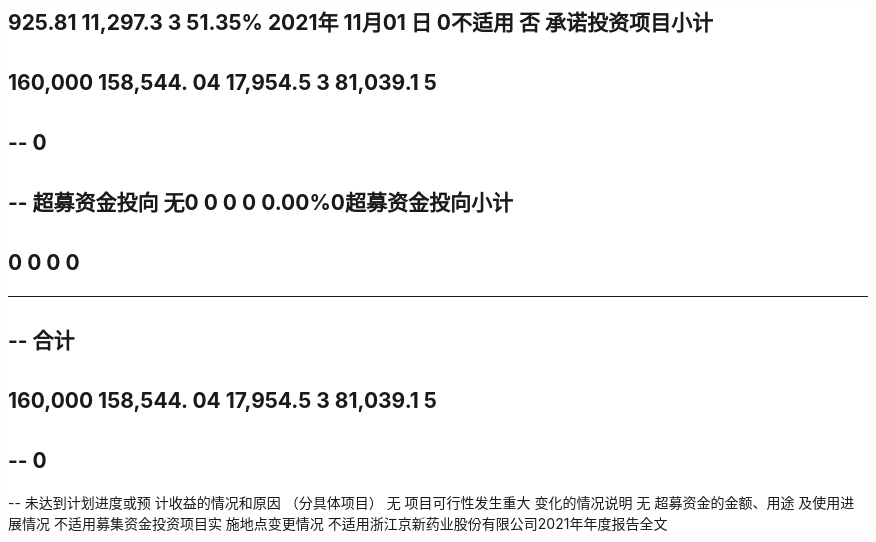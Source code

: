 925.81
11,297.3
3
51.35%
2021年
11月01
日
0不适用
否
承诺投资项目小计
--
160,000
158,544.
04
17,954.5
3
81,039.1
5
--
--
0
--
--
超募资金投向
无0
0
0
0
0.00%0超募资金投向小计
--
0
0
0
0
--
----
--
合计
--
160,000
158,544.
04
17,954.5
3
81,039.1
5
--
--
0
--
--
未达到计划进度或预
计收益的情况和原因
（分具体项目）
无
项目可行性发生重大
变化的情况说明
无
超募资金的金额、用途
及使用进展情况
不适用募集资金投资项目实
施地点变更情况
不适用浙江京新药业股份有限公司2021年年度报告全文